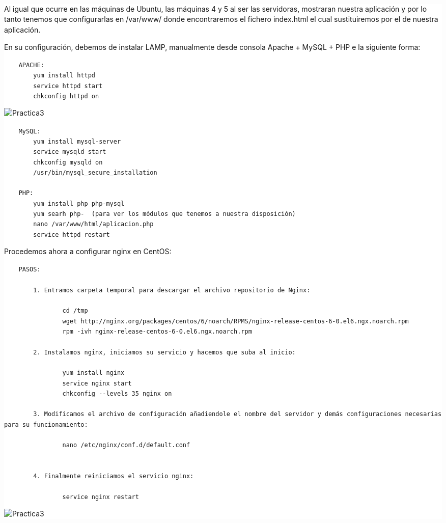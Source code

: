 Al igual que ocurre en las máquinas de Ubuntu, las máquinas 4 y 5 al ser las servidoras, mostraran nuestra aplicación y  por lo tanto tenemos que configurarlas en /var/www/ donde encontraremos el fichero index.html el cual sustituiremos por el de nuestra aplicación.

En su configuración, debemos de instalar LAMP, manualmente desde consola Apache + MySQL + PHP e la siguiente forma:

		APACHE:
			yum install httpd
			service httpd start
			chkconfig httpd on
			
			
![Practica3](https://dl.dropbox.com/s/dopj7m95dcioivy/centos1%28apache%20install%29.png)
		

		MySQL:
			yum install mysql-server
			service mysqld start
			chkconfig mysqld on
			/usr/bin/mysql_secure_installation

		PHP:
			yum install php php-mysql
			yum searh php-  (para ver los módulos que tenemos a nuestra disposición)
			nano /var/www/html/aplicacion.php
			service httpd restart
			

Procedemos ahora a configurar nginx en CentOS:

		PASOS:
	
			1. Entramos carpeta temporal para descargar el archivo repositorio de Nginx:
					
					cd /tmp
					wget http://nginx.org/packages/centos/6/noarch/RPMS/nginx-release-centos-6-0.el6.ngx.noarch.rpm
					rpm -ivh nginx-release-centos-6-0.el6.ngx.noarch.rpm

			2. Instalamos nginx, iniciamos su servicio y hacemos que suba al inicio:

					yum install nginx
					service nginx start
					chkconfig --levels 35 nginx on

			3. Modificamos el archivo de configuración añadiendole el nombre del servidor y demás configuraciones necesarias para su funcionamiento:
		
					nano /etc/nginx/conf.d/default.conf


			4. Finalmente reiniciamos el servicio nginx:

					service nginx restart
					
					

![Practica3](https://dl.dropbox.com/s/1m0d5id89pa5r70/centos%28nginx%20configuracion%29.png)


